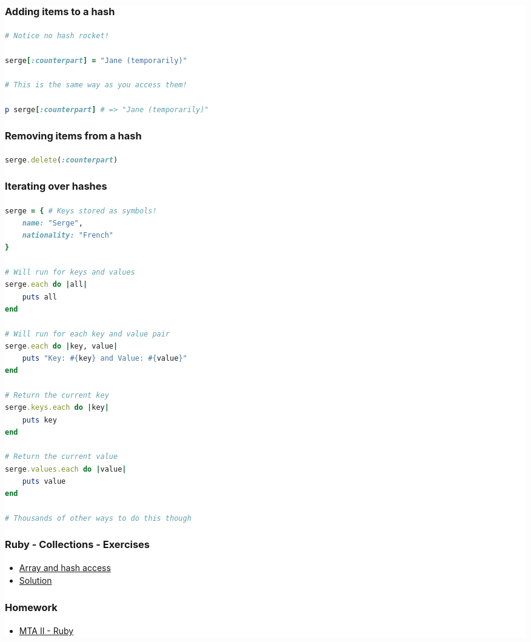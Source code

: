 
### **Adding items to a hash**

```ruby
# Notice no hash rocket!

serge[:counterpart] = "Jane (temporarily)"

# This is the same way as you access them!

p serge[:counterpart] # => "Jane (temporarily)"
```

### **Removing items from a hash**

```ruby
serge.delete(:counterpart)
```

### **Iterating over hashes**

```ruby
serge = { # Keys stored as symbols!
    name: "Serge",
    nationality: "French"
}

# Will run for keys and values
serge.each do |all|
    puts all
end

# Will run for each key and value pair
serge.each do |key, value|
    puts "Key: #{key} and Value: #{value}"
end

# Return the current key
serge.keys.each do |key|
    puts key
end

# Return the current value
serge.values.each do |value|
    puts value
end

# Thousands of other ways to do this though
```

### **Ruby - Collections - Exercises**

* [Array and hash access](https://gist.github.com/wofockham/50a52e9399075709fe87)
* [Solution](https://github.com/wofockham/wdi-30/tree/master/05-ruby)

### Homework

* [MTA II - Ruby](https://gist.github.com/wofockham/399e315a90e04a867455)



